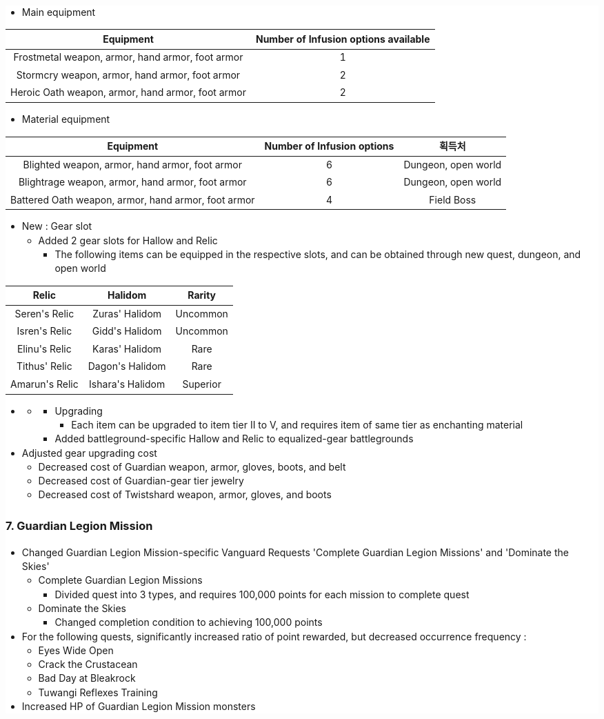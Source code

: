 - Main equipment

| Equipment | Number of Infusion options available |
| :-: | :-: |
| Frostmetal weapon, armor, hand armor, foot armor | 1 |
| Stormcry weapon, armor, hand armor, foot armor | 2 |
| Heroic Oath weapon, armor, hand armor, foot armor | 2 |

- Material equipment

| Equipment | Number of Infusion options | 획득처 |
| :-: | :-: | :-: |
| Blighted  weapon, armor, hand armor, foot armor | 6 | Dungeon, open world |
| Blightrage weapon, armor, hand armor, foot armor | 6 |  Dungeon, open world |
| Battered Oath weapon, armor, hand armor, foot armor | 4 | Field Boss |

- New : Gear slot
  - Added 2 gear slots for Hallow and Relic
    - The following items can be equipped in the respective slots, and can be obtained through new quest, dungeon, and open world

| Relic | Halidom | Rarity |
| :-: | :-: | :-: |
| Seren's Relic | Zuras' Halidom | Uncommon |
| Isren's Relic | Gidd's Halidom | Uncommon |
| Elinu's Relic | Karas' Halidom | Rare |
| Tithus' Relic | Dagon's Halidom | Rare |
| Amarun's Relic | Ishara's Halidom | Superior |

- 
  - 
    - Upgrading
      - Each item can be upgraded to item tier II to V, and requires item of same tier as enchanting material
    - Added battleground-specific Hallow and Relic to equalized-gear battlegrounds
- Adjusted gear upgrading cost
  - Decreased cost of Guardian weapon, armor, gloves, boots, and belt
  - Decreased cost of Guardian-gear tier jewelry
  - Decreased cost of Twistshard weapon, armor, gloves, and boots

### **7.** Guardian Legion Mission
- Changed Guardian Legion Mission-specific Vanguard Requests 'Complete Guardian Legion Missions' and 'Dominate the Skies'
  - Complete Guardian Legion Missions
    - Divided quest into 3 types, and requires 100,000 points for each mission to complete quest
  - Dominate the Skies
    - Changed completion condition to achieving 100,000 points
- For the following quests, significantly increased ratio of point rewarded, but decreased occurrence frequency :
  - Eyes Wide Open
  - Crack the Crustacean
  - Bad Day at Bleakrock
  - Tuwangi Reflexes Training
- Increased HP of Guardian Legion Mission monsters
